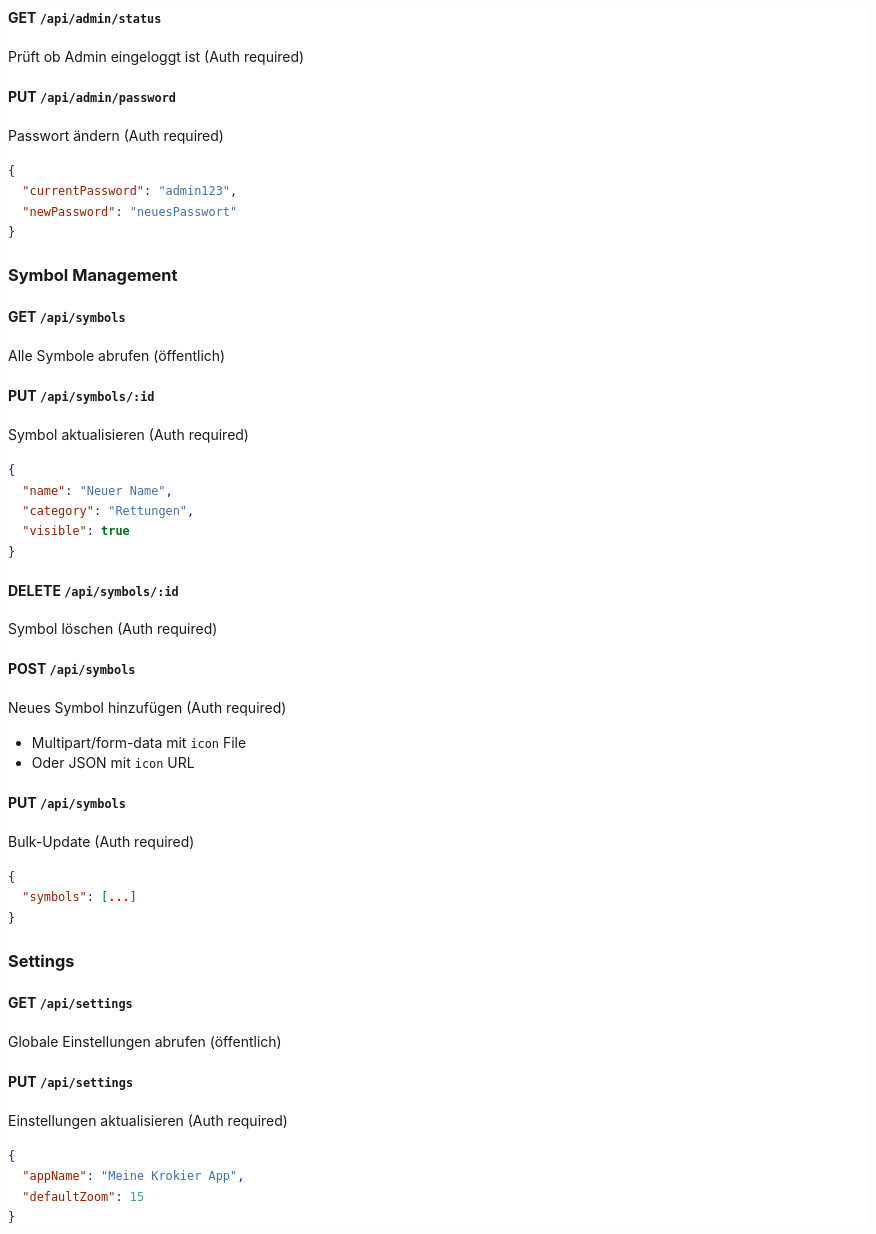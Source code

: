 #### GET `/api/admin/status`
Prüft ob Admin eingeloggt ist (Auth required)

#### PUT `/api/admin/password`
Passwort ändern (Auth required)
```json
{
  "currentPassword": "admin123",
  "newPassword": "neuesPasswort"
}
```

### Symbol Management

#### GET `/api/symbols`
Alle Symbole abrufen (öffentlich)

#### PUT `/api/symbols/:id`
Symbol aktualisieren (Auth required)
```json
{
  "name": "Neuer Name",
  "category": "Rettungen",
  "visible": true
}
```

#### DELETE `/api/symbols/:id`
Symbol löschen (Auth required)

#### POST `/api/symbols`
Neues Symbol hinzufügen (Auth required)
- Multipart/form-data mit `icon` File
- Oder JSON mit `icon` URL

#### PUT `/api/symbols`
Bulk-Update (Auth required)
```json
{
  "symbols": [...]
}
```

### Settings

#### GET `/api/settings`
Globale Einstellungen abrufen (öffentlich)

#### PUT `/api/settings`
Einstellungen aktualisieren (Auth required)
```json
{
  "appName": "Meine Krokier App",
  "defaultZoom": 15
}
```
